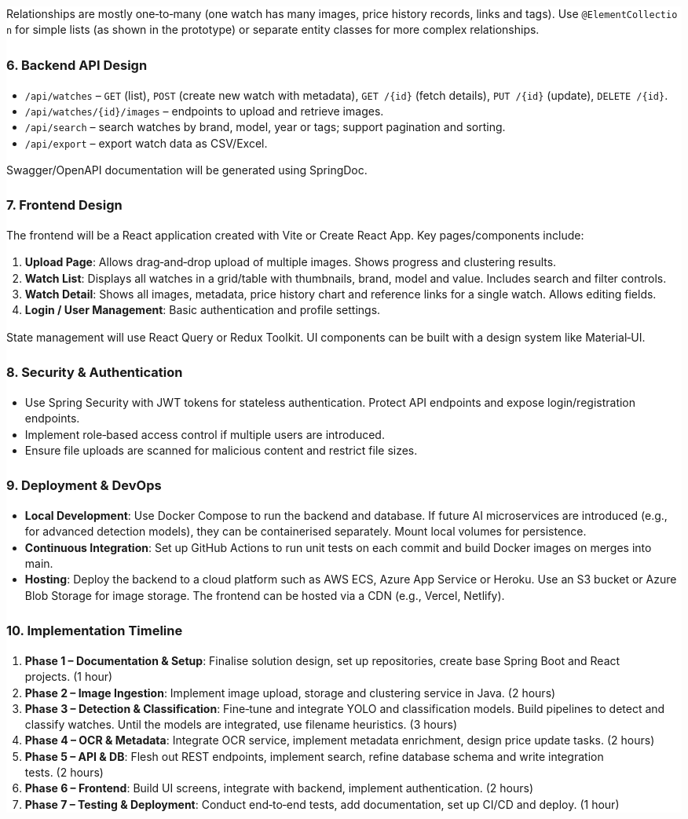 Relationships are mostly one‑to‑many (one watch has many images, price history records, links and tags).  Use `@ElementCollection` for simple lists (as shown in the prototype) or separate entity classes for more complex relationships.

### 6. Backend API Design

* `/api/watches` – `GET` (list), `POST` (create new watch with metadata), `GET /{id}` (fetch details), `PUT /{id}` (update), `DELETE /{id}`.
* `/api/watches/{id}/images` – endpoints to upload and retrieve images.
* `/api/search` – search watches by brand, model, year or tags; support pagination and sorting.
* `/api/export` – export watch data as CSV/Excel.

Swagger/OpenAPI documentation will be generated using SpringDoc.

### 7. Frontend Design

The frontend will be a React application created with Vite or Create React App.  Key pages/components include:

1. **Upload Page**: Allows drag‑and‑drop upload of multiple images.  Shows progress and clustering results.
2. **Watch List**: Displays all watches in a grid/table with thumbnails, brand, model and value.  Includes search and filter controls.
3. **Watch Detail**: Shows all images, metadata, price history chart and reference links for a single watch.  Allows editing fields.
4. **Login / User Management**: Basic authentication and profile settings.

State management will use React Query or Redux Toolkit.  UI components can be built with a design system like Material‑UI.

### 8. Security & Authentication

* Use Spring Security with JWT tokens for stateless authentication.  Protect API endpoints and expose login/registration endpoints.
* Implement role‑based access control if multiple users are introduced.
* Ensure file uploads are scanned for malicious content and restrict file sizes.

### 9. Deployment & DevOps

* **Local Development**: Use Docker Compose to run the backend and database.  If future AI microservices are introduced (e.g., for advanced detection models), they can be containerised separately.  Mount local volumes for persistence.
* **Continuous Integration**: Set up GitHub Actions to run unit tests on each commit and build Docker images on merges into main.
* **Hosting**: Deploy the backend to a cloud platform such as AWS ECS, Azure App Service or Heroku.  Use an S3 bucket or Azure Blob Storage for image storage.  The frontend can be hosted via a CDN (e.g., Vercel, Netlify).

### 10. Implementation Timeline

1. **Phase 1 – Documentation & Setup**: Finalise solution design, set up repositories, create base Spring Boot and React projects. (1 hour)
2. **Phase 2 – Image Ingestion**: Implement image upload, storage and clustering service in Java.  (2 hours)
3. **Phase 3 – Detection & Classification**: Fine‑tune and integrate YOLO and classification models.  Build pipelines to detect and classify watches.  Until the models are integrated, use filename heuristics. (3 hours)
4. **Phase 4 – OCR & Metadata**: Integrate OCR service, implement metadata enrichment, design price update tasks. (2 hours)
5. **Phase 5 – API & DB**: Flesh out REST endpoints, implement search, refine database schema and write integration tests. (2 hours)
6. **Phase 6 – Frontend**: Build UI screens, integrate with backend, implement authentication. (2 hours)
7. **Phase 7 – Testing & Deployment**: Conduct end‑to‑end tests, add documentation, set up CI/CD and deploy. (1 hour)
